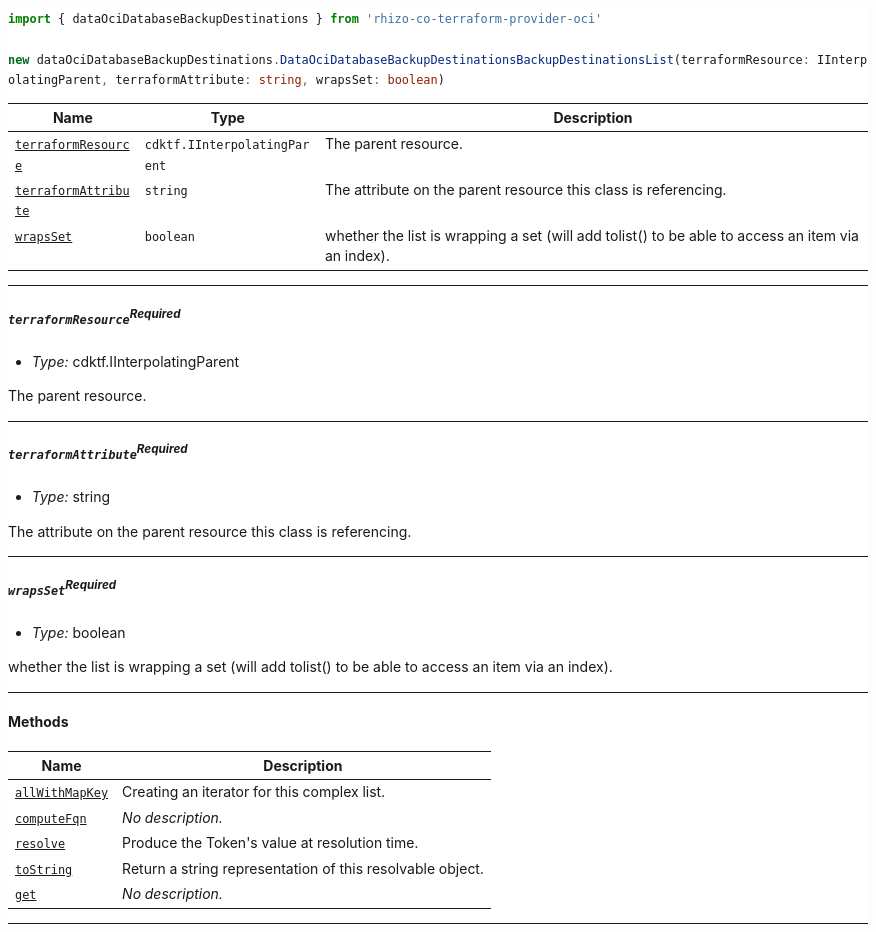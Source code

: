 ```typescript
import { dataOciDatabaseBackupDestinations } from 'rhizo-co-terraform-provider-oci'

new dataOciDatabaseBackupDestinations.DataOciDatabaseBackupDestinationsBackupDestinationsList(terraformResource: IInterpolatingParent, terraformAttribute: string, wrapsSet: boolean)
```

| **Name** | **Type** | **Description** |
| --- | --- | --- |
| <code><a href="#rhizo-co-terraform-provider-oci.dataOciDatabaseBackupDestinations.DataOciDatabaseBackupDestinationsBackupDestinationsList.Initializer.parameter.terraformResource">terraformResource</a></code> | <code>cdktf.IInterpolatingParent</code> | The parent resource. |
| <code><a href="#rhizo-co-terraform-provider-oci.dataOciDatabaseBackupDestinations.DataOciDatabaseBackupDestinationsBackupDestinationsList.Initializer.parameter.terraformAttribute">terraformAttribute</a></code> | <code>string</code> | The attribute on the parent resource this class is referencing. |
| <code><a href="#rhizo-co-terraform-provider-oci.dataOciDatabaseBackupDestinations.DataOciDatabaseBackupDestinationsBackupDestinationsList.Initializer.parameter.wrapsSet">wrapsSet</a></code> | <code>boolean</code> | whether the list is wrapping a set (will add tolist() to be able to access an item via an index). |

---

##### `terraformResource`<sup>Required</sup> <a name="terraformResource" id="rhizo-co-terraform-provider-oci.dataOciDatabaseBackupDestinations.DataOciDatabaseBackupDestinationsBackupDestinationsList.Initializer.parameter.terraformResource"></a>

- *Type:* cdktf.IInterpolatingParent

The parent resource.

---

##### `terraformAttribute`<sup>Required</sup> <a name="terraformAttribute" id="rhizo-co-terraform-provider-oci.dataOciDatabaseBackupDestinations.DataOciDatabaseBackupDestinationsBackupDestinationsList.Initializer.parameter.terraformAttribute"></a>

- *Type:* string

The attribute on the parent resource this class is referencing.

---

##### `wrapsSet`<sup>Required</sup> <a name="wrapsSet" id="rhizo-co-terraform-provider-oci.dataOciDatabaseBackupDestinations.DataOciDatabaseBackupDestinationsBackupDestinationsList.Initializer.parameter.wrapsSet"></a>

- *Type:* boolean

whether the list is wrapping a set (will add tolist() to be able to access an item via an index).

---

#### Methods <a name="Methods" id="Methods"></a>

| **Name** | **Description** |
| --- | --- |
| <code><a href="#rhizo-co-terraform-provider-oci.dataOciDatabaseBackupDestinations.DataOciDatabaseBackupDestinationsBackupDestinationsList.allWithMapKey">allWithMapKey</a></code> | Creating an iterator for this complex list. |
| <code><a href="#rhizo-co-terraform-provider-oci.dataOciDatabaseBackupDestinations.DataOciDatabaseBackupDestinationsBackupDestinationsList.computeFqn">computeFqn</a></code> | *No description.* |
| <code><a href="#rhizo-co-terraform-provider-oci.dataOciDatabaseBackupDestinations.DataOciDatabaseBackupDestinationsBackupDestinationsList.resolve">resolve</a></code> | Produce the Token's value at resolution time. |
| <code><a href="#rhizo-co-terraform-provider-oci.dataOciDatabaseBackupDestinations.DataOciDatabaseBackupDestinationsBackupDestinationsList.toString">toString</a></code> | Return a string representation of this resolvable object. |
| <code><a href="#rhizo-co-terraform-provider-oci.dataOciDatabaseBackupDestinations.DataOciDatabaseBackupDestinationsBackupDestinationsList.get">get</a></code> | *No description.* |

---